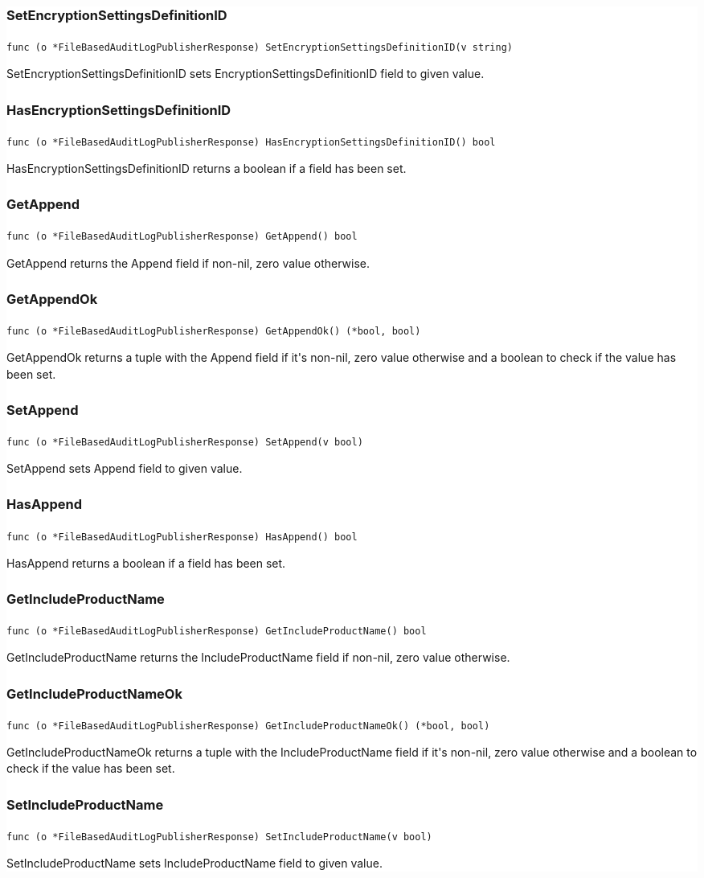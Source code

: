 ### SetEncryptionSettingsDefinitionID

`func (o *FileBasedAuditLogPublisherResponse) SetEncryptionSettingsDefinitionID(v string)`

SetEncryptionSettingsDefinitionID sets EncryptionSettingsDefinitionID field to given value.

### HasEncryptionSettingsDefinitionID

`func (o *FileBasedAuditLogPublisherResponse) HasEncryptionSettingsDefinitionID() bool`

HasEncryptionSettingsDefinitionID returns a boolean if a field has been set.

### GetAppend

`func (o *FileBasedAuditLogPublisherResponse) GetAppend() bool`

GetAppend returns the Append field if non-nil, zero value otherwise.

### GetAppendOk

`func (o *FileBasedAuditLogPublisherResponse) GetAppendOk() (*bool, bool)`

GetAppendOk returns a tuple with the Append field if it's non-nil, zero value otherwise
and a boolean to check if the value has been set.

### SetAppend

`func (o *FileBasedAuditLogPublisherResponse) SetAppend(v bool)`

SetAppend sets Append field to given value.

### HasAppend

`func (o *FileBasedAuditLogPublisherResponse) HasAppend() bool`

HasAppend returns a boolean if a field has been set.

### GetIncludeProductName

`func (o *FileBasedAuditLogPublisherResponse) GetIncludeProductName() bool`

GetIncludeProductName returns the IncludeProductName field if non-nil, zero value otherwise.

### GetIncludeProductNameOk

`func (o *FileBasedAuditLogPublisherResponse) GetIncludeProductNameOk() (*bool, bool)`

GetIncludeProductNameOk returns a tuple with the IncludeProductName field if it's non-nil, zero value otherwise
and a boolean to check if the value has been set.

### SetIncludeProductName

`func (o *FileBasedAuditLogPublisherResponse) SetIncludeProductName(v bool)`

SetIncludeProductName sets IncludeProductName field to given value.
